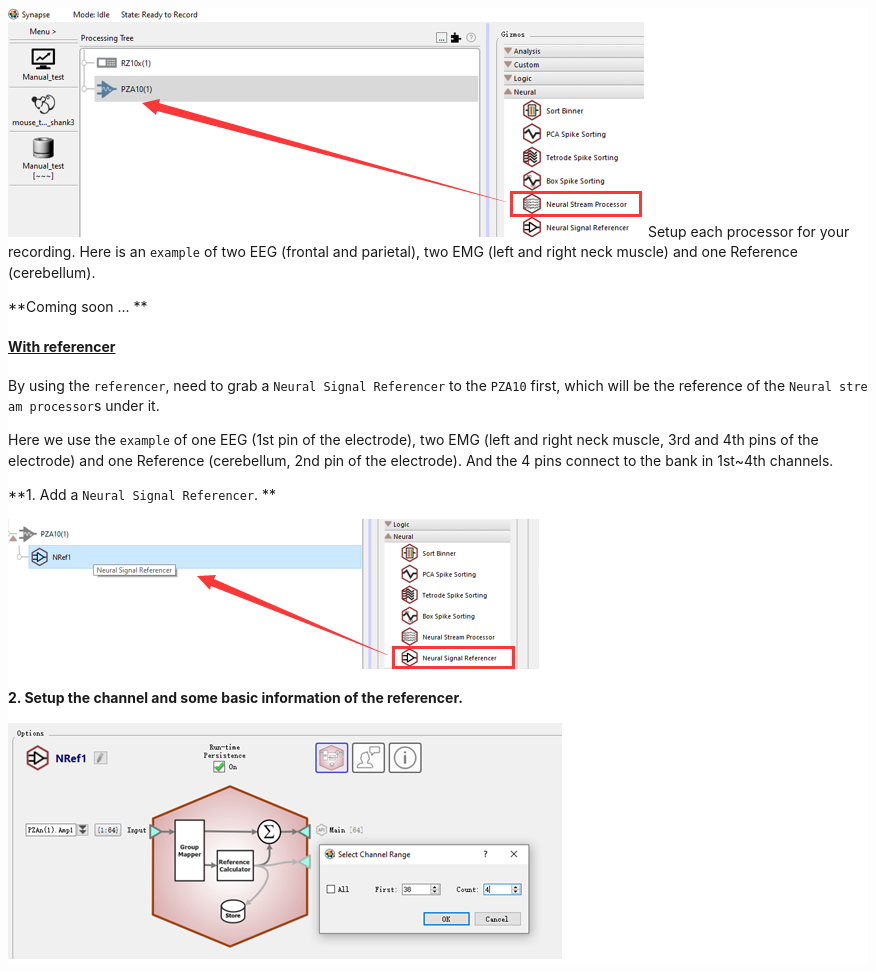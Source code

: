 ![](./images/tdt_eeg_emg_recording_protocol/Pasted%20image%2020240202112232.png)
Setup each processor for your recording. Here is an `example` of two EEG (frontal and parietal), two EMG (left and right neck muscle) and one Reference (cerebellum). 

**Coming soon ... ** 

#### [With referencer](#with-referencer)
By using the `referencer`, need to grab a `Neural Signal Referencer` to the `PZA10` first, which will be the reference of the `Neural stream processor`s under it. 

Here we use the `example` of one EEG (1st pin of the electrode), two EMG (left and right neck muscle, 3rd and 4th pins of the electrode) and one Reference (cerebellum, 2nd pin of the electrode). And the 4 pins connect to the bank in 1st~4th channels.

**1. Add a `Neural Signal Referencer`. **

![](./images/tdt_eeg_emg_recording_protocol/Pasted%20image%2020240202141512.png)

**2. Setup the channel and some basic information of the referencer.**

![](./images/tdt_eeg_emg_recording_protocol/Pasted%20image%2020240202141559.png)